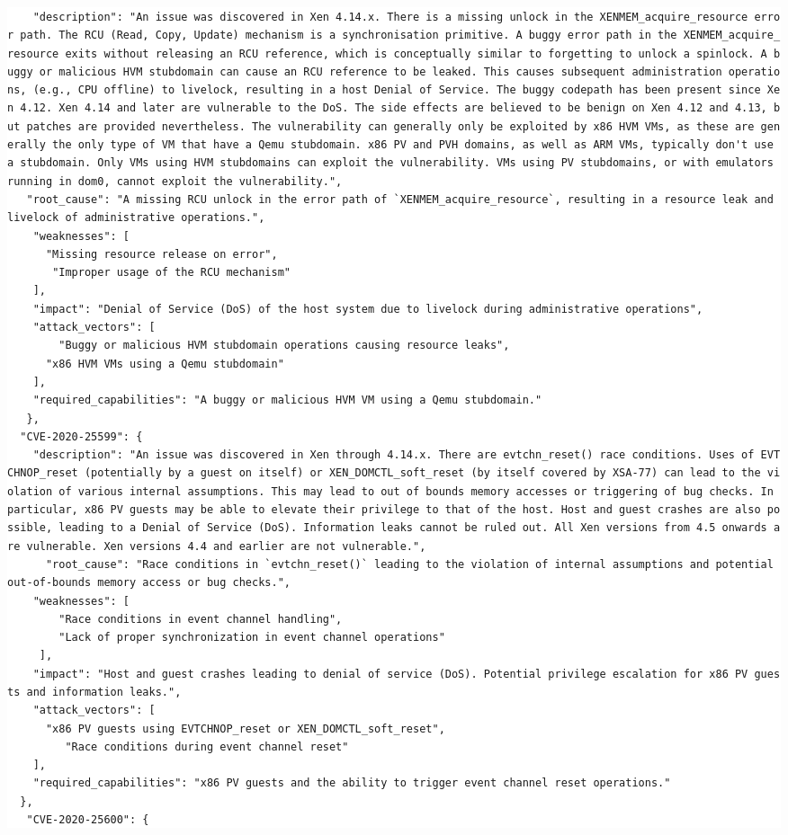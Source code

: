 ```
    "description": "An issue was discovered in Xen 4.14.x. There is a missing unlock in the XENMEM_acquire_resource error path. The RCU (Read, Copy, Update) mechanism is a synchronisation primitive. A buggy error path in the XENMEM_acquire_resource exits without releasing an RCU reference, which is conceptually similar to forgetting to unlock a spinlock. A buggy or malicious HVM stubdomain can cause an RCU reference to be leaked. This causes subsequent administration operations, (e.g., CPU offline) to livelock, resulting in a host Denial of Service. The buggy codepath has been present since Xen 4.12. Xen 4.14 and later are vulnerable to the DoS. The side effects are believed to be benign on Xen 4.12 and 4.13, but patches are provided nevertheless. The vulnerability can generally only be exploited by x86 HVM VMs, as these are generally the only type of VM that have a Qemu stubdomain. x86 PV and PVH domains, as well as ARM VMs, typically don't use a stubdomain. Only VMs using HVM stubdomains can exploit the vulnerability. VMs using PV stubdomains, or with emulators running in dom0, cannot exploit the vulnerability.",
   "root_cause": "A missing RCU unlock in the error path of `XENMEM_acquire_resource`, resulting in a resource leak and livelock of administrative operations.",
    "weaknesses": [
      "Missing resource release on error",
       "Improper usage of the RCU mechanism"
    ],
    "impact": "Denial of Service (DoS) of the host system due to livelock during administrative operations",
    "attack_vectors": [
	    "Buggy or malicious HVM stubdomain operations causing resource leaks",
      "x86 HVM VMs using a Qemu stubdomain"
    ],
    "required_capabilities": "A buggy or malicious HVM VM using a Qemu stubdomain."
   },
  "CVE-2020-25599": {
    "description": "An issue was discovered in Xen through 4.14.x. There are evtchn_reset() race conditions. Uses of EVTCHNOP_reset (potentially by a guest on itself) or XEN_DOMCTL_soft_reset (by itself covered by XSA-77) can lead to the violation of various internal assumptions. This may lead to out of bounds memory accesses or triggering of bug checks. In particular, x86 PV guests may be able to elevate their privilege to that of the host. Host and guest crashes are also possible, leading to a Denial of Service (DoS). Information leaks cannot be ruled out. All Xen versions from 4.5 onwards are vulnerable. Xen versions 4.4 and earlier are not vulnerable.",
      "root_cause": "Race conditions in `evtchn_reset()` leading to the violation of internal assumptions and potential out-of-bounds memory access or bug checks.",
    "weaknesses": [
	    "Race conditions in event channel handling",
	    "Lack of proper synchronization in event channel operations"
     ],
    "impact": "Host and guest crashes leading to denial of service (DoS). Potential privilege escalation for x86 PV guests and information leaks.",
    "attack_vectors": [
      "x86 PV guests using EVTCHNOP_reset or XEN_DOMCTL_soft_reset",
         "Race conditions during event channel reset"
    ],
    "required_capabilities": "x86 PV guests and the ability to trigger event channel reset operations."
  },
   "CVE-2020-25600": {
```